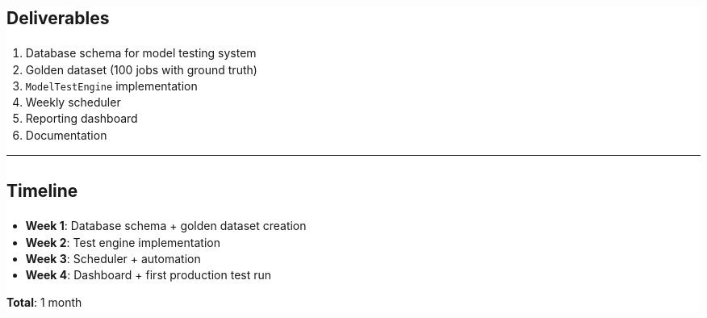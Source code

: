 
## Deliverables

1. Database schema for model testing system
2. Golden dataset (100 jobs with ground truth)
3. `ModelTestEngine` implementation
4. Weekly scheduler
5. Reporting dashboard
6. Documentation

---

## Timeline

- **Week 1**: Database schema + golden dataset creation
- **Week 2**: Test engine implementation
- **Week 3**: Scheduler + automation
- **Week 4**: Dashboard + first production test run

**Total**: 1 month
